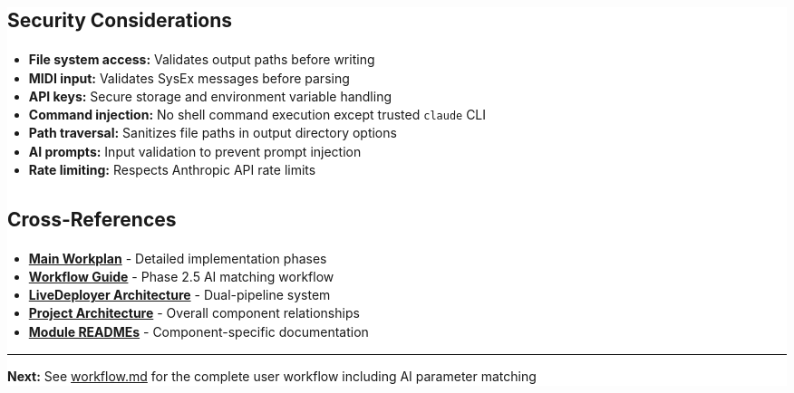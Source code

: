 ## Security Considerations

- **File system access:** Validates output paths before writing
- **MIDI input:** Validates SysEx messages before parsing
- **API keys:** Secure storage and environment variable handling
- **Command injection:** No shell command execution except trusted `claude` CLI
- **Path traversal:** Sanitizes file paths in output directory options
- **AI prompts:** Input validation to prevent prompt injection
- **Rate limiting:** Respects Anthropic API rate limits

## Cross-References

- **[Main Workplan](./implementation/workplan.md)** - Detailed implementation phases
- **[Workflow Guide](./workflow.md)** - Phase 2.5 AI matching workflow
- **[LiveDeployer Architecture](./live-deployer/architecture.md)** - Dual-pipeline system
- **[Project Architecture](../../ARCHITECTURE.md)** - Overall component relationships
- **[Module READMEs](../../../modules/)** - Component-specific documentation

---

**Next:** See [workflow.md](./workflow.md) for the complete user workflow including AI parameter matching
